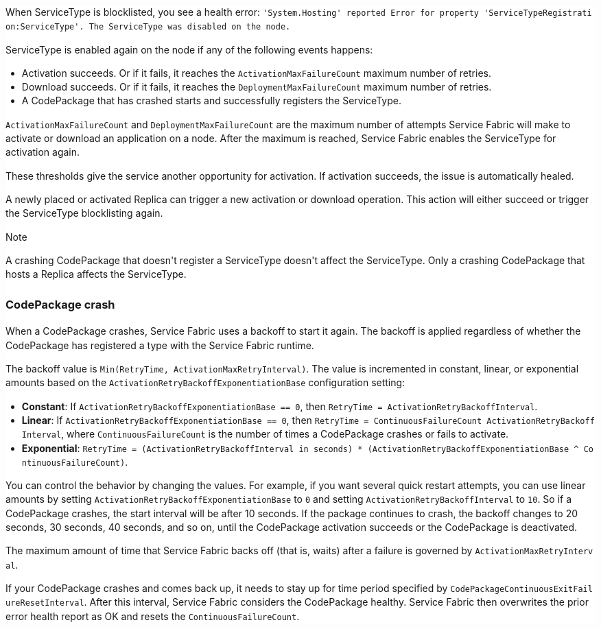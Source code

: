 When ServiceType is blocklisted, you see a health error: `'System.Hosting' reported Error for property 'ServiceTypeRegistration:ServiceType'. The ServiceType was disabled on the node.`

ServiceType is enabled again on the node if any of the following events happens:
- Activation succeeds. Or if it fails, it reaches the `ActivationMaxFailureCount` maximum number of retries.
- Download succeeds. Or if it fails, it reaches the `DeploymentMaxFailureCount` maximum number of retries.
- A CodePackage that has crashed starts and successfully registers the ServiceType.

`ActivationMaxFailureCount` and `DeploymentMaxFailureCount` are the maximum number of attempts Service Fabric will make to activate or download an application on a node. After the maximum is reached, Service Fabric enables the ServiceType for activation again. 

These thresholds give the service another opportunity for activation. If activation succeeds, the issue is automatically healed. 

A newly placed or activated Replica can trigger a new activation or download operation. This action will either succeed or trigger the ServiceType blocklisting again.

> [!NOTE]
> A crashing CodePackage that doesn't register a ServiceType  doesn't affect the ServiceType. Only a crashing CodePackage that hosts a Replica affects the ServiceType.
>

### CodePackage crash
When a CodePackage crashes, Service Fabric uses a backoff to start it again. The backoff is applied regardless of whether the CodePackage has registered a type with the Service Fabric runtime.

The backoff value is `Min(RetryTime, ActivationMaxRetryInterval)`. The value is incremented in constant, linear, or exponential amounts based on the `ActivationRetryBackoffExponentiationBase` configuration setting:

- **Constant**: If `ActivationRetryBackoffExponentiationBase == 0`, then `RetryTime = ActivationRetryBackoffInterval`.
- **Linear**:  If  `ActivationRetryBackoffExponentiationBase == 0`, then `RetryTime = ContinuousFailureCount ActivationRetryBackoffInterval`, where `ContinuousFailureCount` is the number of times a CodePackage crashes or fails to activate.
- **Exponential**: `RetryTime = (ActivationRetryBackoffInterval in seconds) * (ActivationRetryBackoffExponentiationBase ^ ContinuousFailureCount)`.
	
You can control the behavior by changing the values. For example, if you want several quick restart attempts, you can use linear amounts by setting `ActivationRetryBackoffExponentiationBase` to `0` and setting `ActivationRetryBackoffInterval` to `10`. So if a CodePackage crashes, the start interval will be after 10 seconds. If the package continues to crash, the backoff changes to 20 seconds, 30 seconds, 40 seconds, and so on, until the CodePackage activation succeeds or the CodePackage is deactivated. 
	
The maximum amount of time that Service Fabric backs off (that is, waits) after a failure is governed by `ActivationMaxRetryInterval`.
	
If your CodePackage crashes and comes back up, it needs to stay up for time period specified by `CodePackageContinuousExitFailureResetInterval`. After this interval, Service Fabric considers the CodePackage healthy. Service Fabric then overwrites the prior error health report as OK and resets the `ContinuousFailureCount`.


[a1]: service-fabric-application-model.md
[a2]: service-fabric-hosting-model.md
[a3]: service-fabric-package-apps.md
[a4]: service-fabric-deploy-remove-applications.md
[p1]: /powershell/module/servicefabric/copy-servicefabricservicepackagetonode